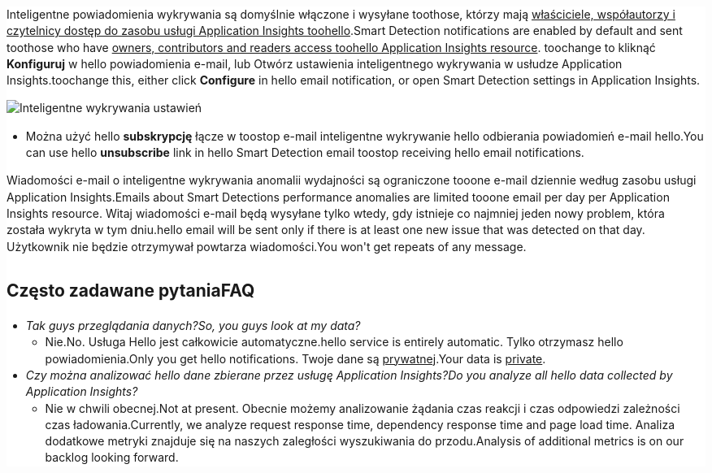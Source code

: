 <span data-ttu-id="4bb88-142">Inteligentne powiadomienia wykrywania są domyślnie włączone i wysyłane toothose, którzy mają [właściciele, współautorzy i czytelnicy dostęp do zasobu usługi Application Insights toohello](app-insights-resources-roles-access-control.md).</span><span class="sxs-lookup"><span data-stu-id="4bb88-142">Smart Detection notifications are enabled by default and sent toothose who have [owners, contributors and readers access toohello Application Insights resource](app-insights-resources-roles-access-control.md).</span></span> <span data-ttu-id="4bb88-143">toochange to kliknąć **Konfiguruj** w hello powiadomienia e-mail, lub Otwórz ustawienia inteligentnego wykrywania w usłudze Application Insights.</span><span class="sxs-lookup"><span data-stu-id="4bb88-143">toochange this, either click **Configure** in hello email notification, or open Smart Detection settings in Application Insights.</span></span> 
  
  ![Inteligentne wykrywania ustawień](./media/app-insights-proactive-diagnostics/smart_detection_configuration.png)
  
  * <span data-ttu-id="4bb88-145">Można użyć hello **subskrypcję** łącze w toostop e-mail inteligentne wykrywanie hello odbierania powiadomień e-mail hello.</span><span class="sxs-lookup"><span data-stu-id="4bb88-145">You can use hello **unsubscribe** link in hello Smart Detection email toostop receiving hello email notifications.</span></span>

<span data-ttu-id="4bb88-146">Wiadomości e-mail o inteligentne wykrywania anomalii wydajności są ograniczone tooone e-mail dziennie według zasobu usługi Application Insights.</span><span class="sxs-lookup"><span data-stu-id="4bb88-146">Emails about Smart Detections performance anomalies are limited tooone email per day per Application Insights resource.</span></span> <span data-ttu-id="4bb88-147">Witaj wiadomości e-mail będą wysyłane tylko wtedy, gdy istnieje co najmniej jeden nowy problem, która została wykryta w tym dniu.</span><span class="sxs-lookup"><span data-stu-id="4bb88-147">hello email will be sent only if there is at least one new issue that was detected on that day.</span></span> <span data-ttu-id="4bb88-148">Użytkownik nie będzie otrzymywał powtarza wiadomości.</span><span class="sxs-lookup"><span data-stu-id="4bb88-148">You won't get repeats of any message.</span></span> 

## <a name="faq"></a><span data-ttu-id="4bb88-149">Często zadawane pytania</span><span class="sxs-lookup"><span data-stu-id="4bb88-149">FAQ</span></span>

* <span data-ttu-id="4bb88-150">*Tak guys przeglądania danych?*</span><span class="sxs-lookup"><span data-stu-id="4bb88-150">*So, you guys look at my data?*</span></span>
  * <span data-ttu-id="4bb88-151">Nie.</span><span class="sxs-lookup"><span data-stu-id="4bb88-151">No.</span></span> <span data-ttu-id="4bb88-152">Usługa Hello jest całkowicie automatyczne.</span><span class="sxs-lookup"><span data-stu-id="4bb88-152">hello service is entirely automatic.</span></span> <span data-ttu-id="4bb88-153">Tylko otrzymasz hello powiadomienia.</span><span class="sxs-lookup"><span data-stu-id="4bb88-153">Only you get hello notifications.</span></span> <span data-ttu-id="4bb88-154">Twoje dane są [prywatnej](app-insights-data-retention-privacy.md).</span><span class="sxs-lookup"><span data-stu-id="4bb88-154">Your data is [private](app-insights-data-retention-privacy.md).</span></span>
* <span data-ttu-id="4bb88-155">*Czy można analizować hello dane zbierane przez usługę Application Insights?*</span><span class="sxs-lookup"><span data-stu-id="4bb88-155">*Do you analyze all hello data collected by Application Insights?*</span></span>
  * <span data-ttu-id="4bb88-156">Nie w chwili obecnej.</span><span class="sxs-lookup"><span data-stu-id="4bb88-156">Not at present.</span></span> <span data-ttu-id="4bb88-157">Obecnie możemy analizowanie żądania czas reakcji i czas odpowiedzi zależności czas ładowania.</span><span class="sxs-lookup"><span data-stu-id="4bb88-157">Currently, we analyze request response time, dependency response time and page load time.</span></span> <span data-ttu-id="4bb88-158">Analiza dodatkowe metryki znajduje się na naszych zaległości wyszukiwania do przodu.</span><span class="sxs-lookup"><span data-stu-id="4bb88-158">Analysis of additional metrics is on our backlog looking forward.</span></span>
